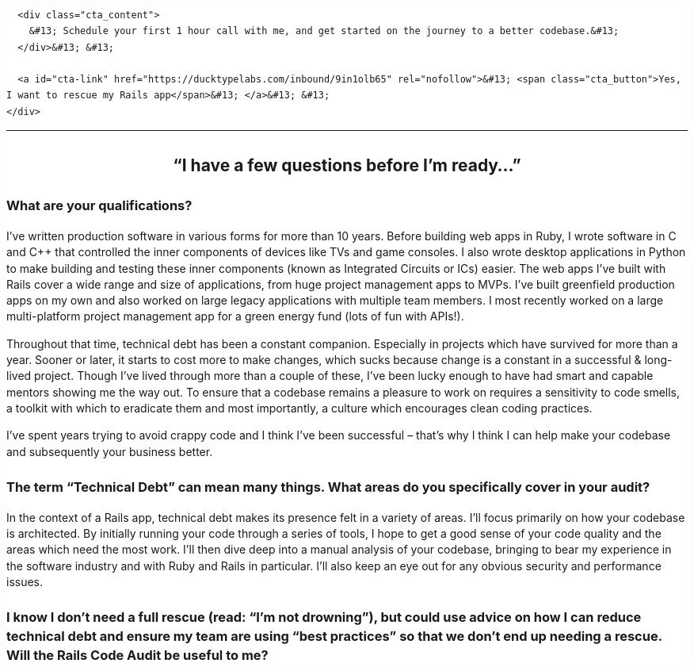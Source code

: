       <div class="cta_content">
        &#13; Schedule your first 1 hour call with me, and get started on the journey to a better codebase.&#13;
      </div>&#13; &#13; 
      
      <a id="cta-link" href="https://ducktypelabs.com/inbound/9in1olb65" rel="nofollow">&#13; <span class="cta_button">Yes, I want to rescue my Rails app</span>&#13; </a>&#13; &#13;
    </div>
  </div>
</div>

* * *

<h2 style='text-align: center;'>
  &#8220;I have a few questions before I&#8217;m ready&#8230;&#8221;<br />
</h2>

### What are your qualifications?

I’ve written production software in various forms for more than 10 years. Before building web apps in Ruby, I wrote software in C and C++ that controlled the inner components of devices like TVs and game consoles. I also wrote desktop applications in Python to make building and testing these inner components (known as Integrated Circuits or ICs) easier. The web apps I&#8217;ve built with Rails cover a wide range and size of applications, from huge project management apps to MVPs. I&#8217;ve built greenfield production apps on my own and also worked on large legacy applications with multiple team members. I most recently worked on a large multi-platform project management app for a green energy fund (lots of fun with APIs!).

Throughout that time, technical debt has been a constant companion. Especially in projects which have survived for more than a year. Sooner or later, it starts to cost more to make changes, which sucks because change is a constant in a successful & long-lived project. Though I&#8217;ve lived through more than a couple of these, I’ve been lucky enough to have had smart and capable mentors showing me the way out. To ensure that a codebase remains a pleasure to work on requires a sensitivity to code smells, a toolkit with which to eradicate them and most importantly, a culture which encourages clean coding practices.

I’ve spent years trying to avoid crappy code and I think I’ve been successful &#8211; that&#8217;s why I think I can help make your codebase and subsequently your business better.

### The term &#8220;Technical Debt&#8221; can mean many things. What areas do you specifically cover in your audit?

In the context of a Rails app, technical debt makes its presence felt in a variety of areas. I&#8217;ll focus primarily on how your codebase is architected. By initially running your code through a series of tools, I hope to get a good sense of your code quality and the areas which need the most work. I&#8217;ll then dive deep into a manual analysis of your codebase, bringing to bear my experience in the software industry and with Ruby and Rails in particular. I&#8217;ll also keep an eye out for any obvious security and performance issues.

### I know I don&#8217;t need a full rescue (read: &#8220;I&#8217;m not drowning&#8221;), but could use advice on how I can reduce technical debt and ensure my team are using &#8220;best practices&#8221; so that we don&#8217;t end up needing a rescue. Will the Rails Code Audit be useful to me?
